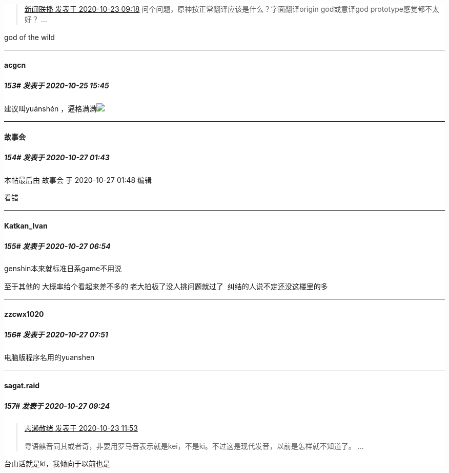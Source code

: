 
<blockquote><a href="httphttps://bbs.saraba1st.com/2b/forum.php?mod=redirect&amp;goto=findpost&amp;pid=49136687&amp;ptid=1966558" target="_blank">新闻联播 发表于 2020-10-23 09:18</a>
问个问题，原神按正常翻译应该是什么？字面翻译origin god或意译god prototype感觉都不太好？ ...</blockquote>
god of the wild


-----

####  acgcn  
##### 153#       发表于 2020-10-25 15:45


建议叫yuánshén ，逼格满满<img src="https://static.saraba1st.com/image/smiley/face2017/048.png" referrerpolicy="no-referrer">


-----

####  故事会  
##### 154#       发表于 2020-10-27 01:43


 本帖最后由 故事会 于 2020-10-27 01:48 编辑 

看错


-----

####  Katkan_Ivan  
##### 155#       发表于 2020-10-27 06:54


genshin本来就标准日系game不用说

至于其他的 大概率给个看起来差不多的 老大拍板了没人挑问题就过了  纠结的人说不定还没这楼里的多


-----

####  zzcwx1020  
##### 156#       发表于 2020-10-27 07:51


电脑版程序名用的yuanshen


-----

####  sagat.raid  
##### 157#       发表于 2020-10-27 09:24


<blockquote><a href="httphttps://bbs.saraba1st.com/2b/forum.php?mod=redirect&amp;goto=findpost&amp;pid=49138638&amp;ptid=1966558" target="_blank">志濑散绪 发表于 2020-10-23 11:53</a>

粤语麒音同其或者奇，非要用罗马音表示就是kei，不是ki。不过这是现代发音，以前是怎样就不知道了。 ...</blockquote>
台山话就是ki，我倾向于以前也是
